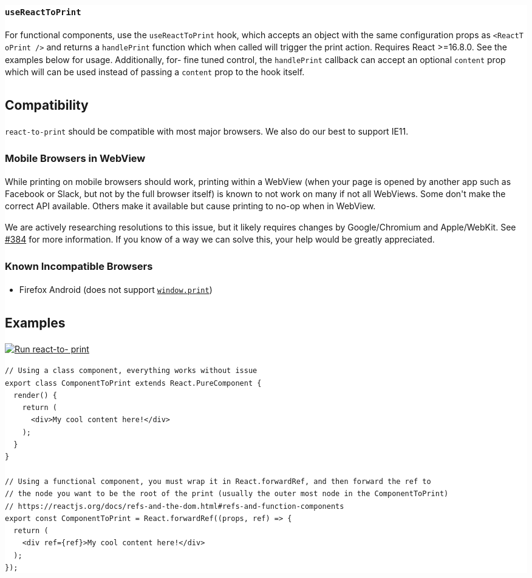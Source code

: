 ### `useReactToPrint`

For functional components, use the `useReactToPrint` hook, which accepts an
object with the same configuration props as `<ReactToPrint />` and returns a
`handlePrint` function which when called will trigger the print action.
Requires React >=16.8.0. See the examples below for usage. Additionally, for-
fine tuned control, the `handlePrint` callback can accept an optional
`content` prop which will can be used instead of passing a `content` prop to
the hook itself.

## Compatibility

`react-to-print` should be compatible with most major browsers. We also do our
best to support IE11.

### Mobile Browsers in WebView

While printing on mobile browsers should work, printing within a WebView (when
your page is opened by another app such as Facebook or Slack, but not by the
full browser itself) is known to not work on many if not all WebViews. Some
don't make the correct API available. Others make it available but cause
printing to no-op when in WebView.

We are actively researching resolutions to this issue, but it likely requires
changes by Google/Chromium and Apple/WebKit. See
[#384](https://github.com/gregnb/react-to-print/issues/384) for more
information. If you know of a way we can solve this, your help would be
greatly appreciated.

### Known Incompatible Browsers

  * Firefox Android (does not support [`window.print`](https://developer.mozilla.org/en-US/docs/Web/API/Window/print))

## Examples

[![Run react-to-
print](https://camo.githubusercontent.com/97cbe82b1619b42e1f78fce9db09104b932a9da1fd37751f4d9c41f4fe350241/68747470733a2f2f636f646573616e64626f782e696f2f7374617469632f696d672f706c61792d636f646573616e64626f782e737667)](https://codesandbox.io/s/rzdhd)

    
    
    // Using a class component, everything works without issue
    export class ComponentToPrint extends React.PureComponent {
      render() {
        return (
          <div>My cool content here!</div>
        );
      }
    }
    
    // Using a functional component, you must wrap it in React.forwardRef, and then forward the ref to
    // the node you want to be the root of the print (usually the outer most node in the ComponentToPrint)
    // https://reactjs.org/docs/refs-and-the-dom.html#refs-and-function-components
    export const ComponentToPrint = React.forwardRef((props, ref) => {
      return (
        <div ref={ref}>My cool content here!</div>
      );
    });
